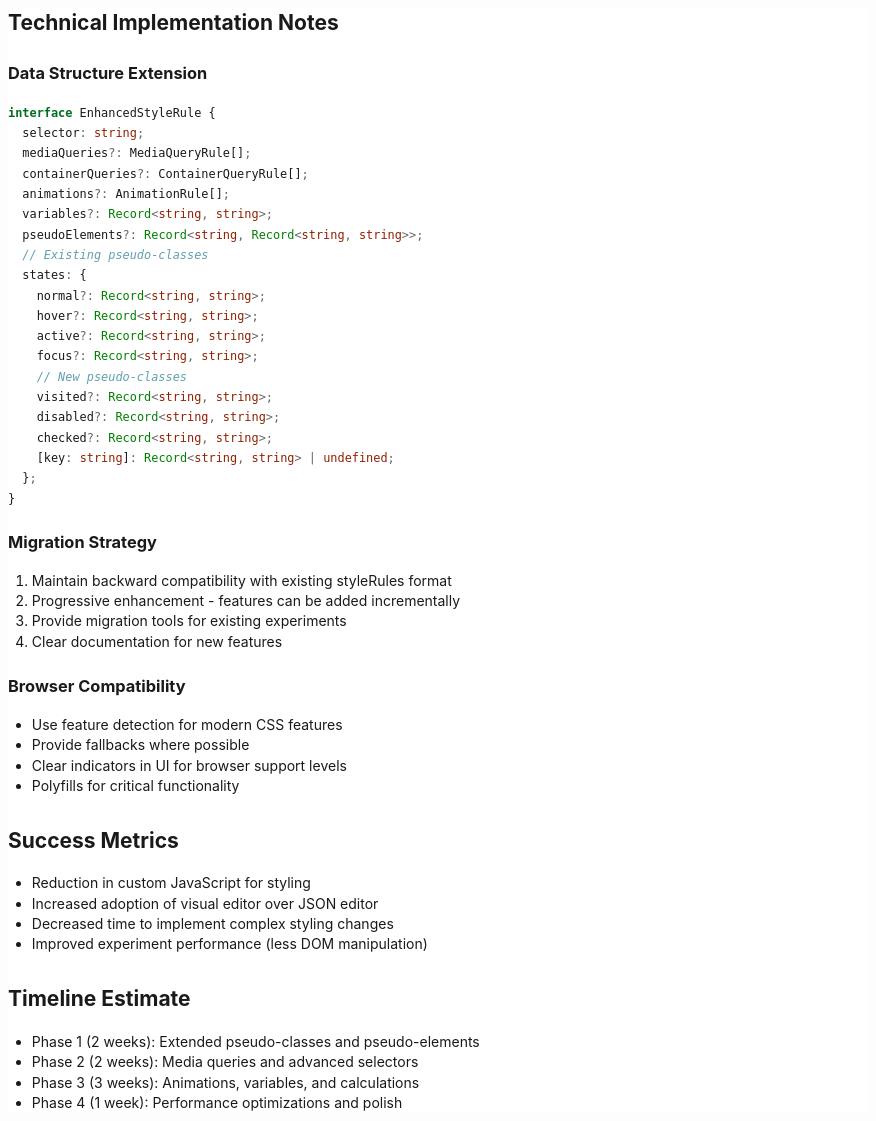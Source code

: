 ## Technical Implementation Notes

### Data Structure Extension
```typescript
interface EnhancedStyleRule {
  selector: string;
  mediaQueries?: MediaQueryRule[];
  containerQueries?: ContainerQueryRule[];
  animations?: AnimationRule[];
  variables?: Record<string, string>;
  pseudoElements?: Record<string, Record<string, string>>;
  // Existing pseudo-classes
  states: {
    normal?: Record<string, string>;
    hover?: Record<string, string>;
    active?: Record<string, string>;
    focus?: Record<string, string>;
    // New pseudo-classes
    visited?: Record<string, string>;
    disabled?: Record<string, string>;
    checked?: Record<string, string>;
    [key: string]: Record<string, string> | undefined;
  };
}
```

### Migration Strategy
1. Maintain backward compatibility with existing styleRules format
2. Progressive enhancement - features can be added incrementally
3. Provide migration tools for existing experiments
4. Clear documentation for new features

### Browser Compatibility
- Use feature detection for modern CSS features
- Provide fallbacks where possible
- Clear indicators in UI for browser support levels
- Polyfills for critical functionality

## Success Metrics
- Reduction in custom JavaScript for styling
- Increased adoption of visual editor over JSON editor
- Decreased time to implement complex styling changes
- Improved experiment performance (less DOM manipulation)

## Timeline Estimate
- Phase 1 (2 weeks): Extended pseudo-classes and pseudo-elements
- Phase 2 (2 weeks): Media queries and advanced selectors
- Phase 3 (3 weeks): Animations, variables, and calculations
- Phase 4 (1 week): Performance optimizations and polish
